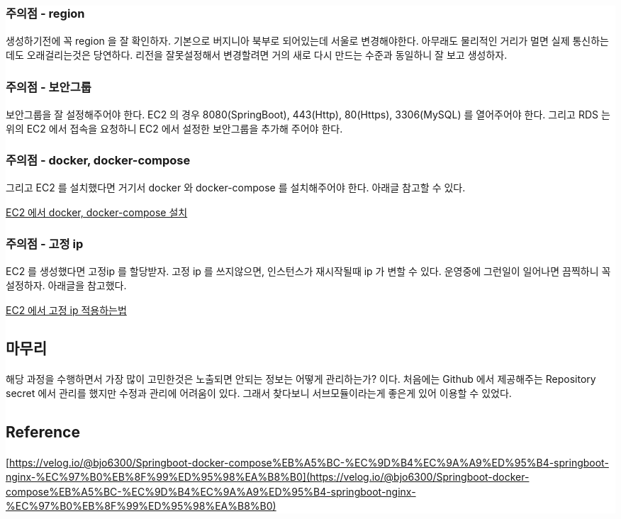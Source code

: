 ### 주의점 - region

생성하기전에 꼭 region 을 잘 확인하자. 기본으로 버지니아 북부로 되어있는데 서울로 변경해야한다. 아무래도 물리적인 거리가 멀면 실제 통신하는데도 오래걸리는것은 당연하다. 리전을 잘못설정해서 변경할려면 거의 새로 다시 만드는 수준과 동일하니 잘 보고 생성하자. 

### 주의점 - 보안그룹

보안그룹을 잘 설정해주어야 한다. EC2 의 경우 8080(SpringBoot), 443(Http), 80(Https), 3306(MySQL) 를 열어주어야 한다. 그리고 RDS 는 위의 EC2 에서 접속을 요청하니 EC2 에서 설정한 보안그룹을 추가해 주어야 한다.

### 주의점 - docker, docker-compose

그리고 EC2 를 설치했다면 거기서 docker 와 docker-compose 를 설치해주어야 한다. 아래글 참고할 수 있다.

[EC2 에서 docker, docker-compose 설치](https://narup.tistory.com/223)

### 주의점 - 고정 ip

EC2 를 생성했다면 고정ip 를 할당받자. 고정 ip 를 쓰지않으면, 인스턴스가 재시작될때 ip 가 변할 수 있다. 운영중에 그런일이 일어나면 끔찍하니 꼭 설정하자. 아래글을 참고했다.

[EC2 에서 고정 ip 적용하는법](https://rypro.tistory.com/227)

## 마무리

해당 과정을 수행하면서 가장 많이 고민한것은 노출되면 안되는 정보는 어떻게 관리하는가? 이다. 처음에는 Github 에서 제공해주는 Repository secret 에서 관리를 했지만 수정과 관리에 어려움이 있다. 그래서 찾다보니 서브모듈이라는게 좋은게 있어 이용할 수 있었다.

## Reference

[https://velog.io/@bjo6300/Springboot-docker-compose%EB%A5%BC-%EC%9D%B4%EC%9A%A9%ED%95%B4-springboot-nginx-%EC%97%B0%EB%8F%99%ED%95%98%EA%B8%B0](https://velog.io/@bjo6300/Springboot-docker-compose%EB%A5%BC-%EC%9D%B4%EC%9A%A9%ED%95%B4-springboot-nginx-%EC%97%B0%EB%8F%99%ED%95%98%EA%B8%B0)